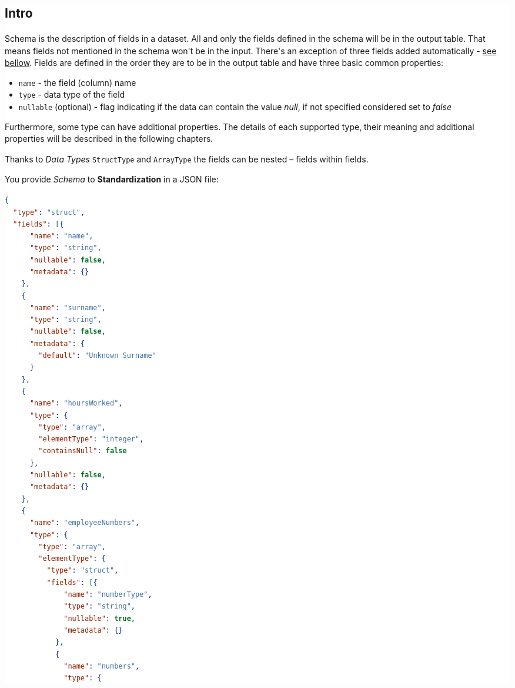 
## Intro

Schema is the description of fields in a dataset. All and only the fields defined in the schema will be in the output
table. That means fields not mentioned in the schema won't be in the input. There's an exception of three fields added
automatically - [see bellow](#TODO). Fields are defined in the order they are to be in the output table and have three basic common properties:

- `name` - the field (column) name
- `type` - data type of the field
- `nullable` (optional) - flag indicating if the data can contain the value *null*, if not specified considered set to *false*

Furthermore, some type can have additional properties. The details of each supported type, their meaning and additional
properties will be described in the following chapters.

Thanks to *Data Types* `StructType` and `ArrayType` the fields can be nested –
fields within fields.

You provide *Schema* to **Standardization** in a JSON file:

```json
{
  "type": "struct",
  "fields": [{
      "name": "name",
      "type": "string",
      "nullable": false,
      "metadata": {}
    },
    {
      "name": "surname",
      "type": "string",
      "nullable": false,
      "metadata": {
        "default": "Unknown Surname"
      }
    },
    {
      "name": "hoursWorked",
      "type": {
        "type": "array",
        "elementType": "integer",
        "containsNull": false
      },
      "nullable": false,
      "metadata": {}
    },
    {
      "name": "employeeNumbers",
      "type": {
        "type": "array",
        "elementType": {
          "type": "struct",
          "fields": [{
              "name": "numberType",
              "type": "string",
              "nullable": true,
              "metadata": {}
            },
            {
              "name": "numbers",
              "type": {
```